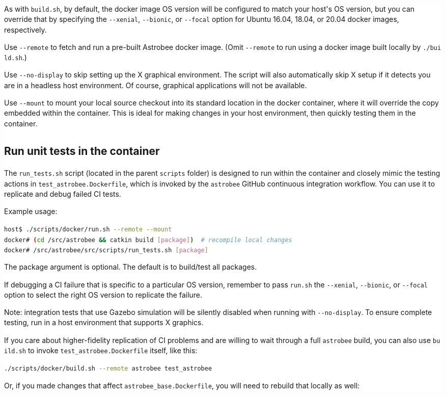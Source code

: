 As with `build.sh`, by default, the docker image OS version will be
configured to match your host's OS version, but you can override that
by specifying the `--xenial`, `--bionic`, or `--focal` option for
Ubuntu 16.04, 18.04, or 20.04 docker images, respectively.

Use `--remote` to fetch and run a pre-built Astrobee docker
image. (Omit `--remote` to run using a docker image built locally by
`./build.sh`.)

Use `--no-display` to skip setting up the X graphical environment. The
script will also automatically skip X setup if it detects you are in a
headless host environment. Of course, graphical applications will not
be available.

Use `--mount` to mount your local source checkout into its standard
location in the docker container, where it will override the copy
embedded within the container. This is ideal for making changes in
your host environment, then quickly testing them in the container.

## Run unit tests in the container

The `run_tests.sh` script (located in the parent `scripts` folder) is
designed to run within the container and closely mimic the testing
actions in `test_astrobee.Dockerfile`, which is invoked by the
`astrobee` GitHub continuous integration workflow. You can use it to
replicate and debug failed CI tests.

Example usage:

```bash
host$ ./scripts/docker/run.sh --remote --mount
docker# (cd /src/astrobee && catkin build [package])  # recompile local changes
docker# /src/astrobee/src/scripts/run_tests.sh [package]
```

The package argument is optional. The default is to build/test all
packages.

If debugging a CI failure that is specific to a particular OS version,
remember to pass `run.sh` the `--xenial`, `--bionic`, or `--focal`
option to select the right OS version to replicate the failure.

Note: integration tests that use Gazebo simulation will be silently
disabled when running with `--no-display`. To ensure complete testing,
run in a host environment that supports X graphics.

If you care about higher-fidelity replication of CI problems and are
willing to wait through a full `astrobee` build, you can also use
`build.sh` to invoke `test_astrobee.Dockerfile` itself, like this:

```bash
./scripts/docker/build.sh --remote astrobee test_astrobee
```

Or, if you made changes that affect `astrobee_base.Dockerfile`, you
will need to rebuild that locally as well:

